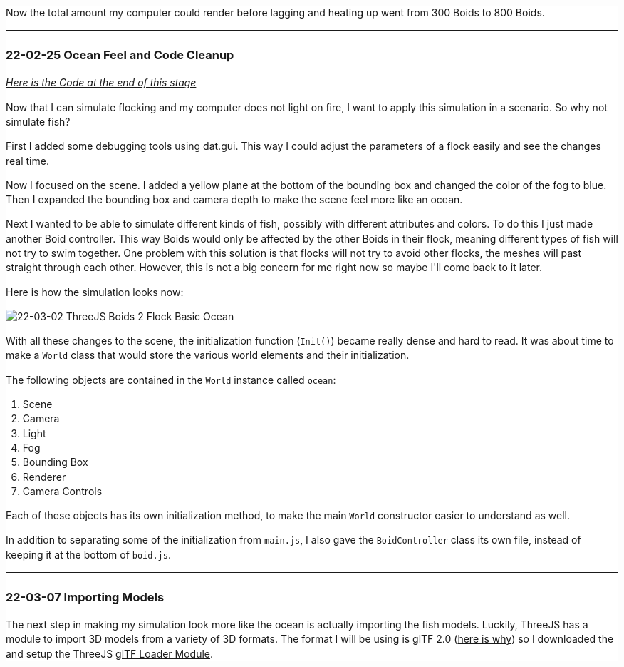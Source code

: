 Now the total amount my computer could render before lagging and heating up went from 300 Boids to 800 Boids.

---

### 22-02-25 Ocean Feel and Code Cleanup

_[Here is the Code at the end of this stage](https://github.com/xxzbuckxx/Boid-Simulation/tree/a4d11387252f5c577eb8c3c6a74b34e745bcf890)_

Now that I can simulate flocking and my computer does not light on fire, I want to apply this simulation in a scenario. So why not simulate fish?

First I added some debugging tools using [dat.gui](https://github.com/dataarts/dat.gui). This way I could adjust the parameters of a flock easily and see the changes real time.

Now I focused on the scene. I added a yellow plane at the bottom of the bounding box and changed the color of the fog to blue. Then I expanded the bounding box and camera depth to make the scene feel more like an ocean.

Next I wanted to be able to simulate different kinds of fish, possibly with different attributes and colors. To do this I just made another Boid controller. This way Boids would only be affected by the other Boids in their flock, meaning different types of fish will not try to swim together. One problem with this solution is that flocks will not try to avoid other flocks, the meshes will past straight through each other. However, this is not a big concern for me right now so maybe I'll come back to it later.

Here is how the simulation looks now:

![22-03-02 ThreeJS Boids 2 Flock Basic Ocean](https://github.com/xxzbuckxx/Boid-Simulation/blob/main/log-assets/22-03-02%20ThreeJS%20Boids%202%20Flock%20Basic%20Ocean.gif?raw=true)

With all these changes to the scene, the initialization function (`Init()`) became really dense and hard to read. It was about time to make a `World` class that would store the various world elements and their initialization.

The following objects are contained in the `World` instance called `ocean`:

1. Scene
2. Camera
3. Light
4. Fog
5. Bounding Box
6. Renderer
7. Camera Controls

Each of these objects has its own initialization method, to make the main `World` constructor easier to understand as well.

In addition to separating some of the initialization from `main.js`, I also gave the `BoidController` class its own file, instead of keeping it at the bottom of `boid.js`.

---

### 22-03-07 Importing Models

The next step in making my simulation look more like the ocean is actually importing the fish models. Luckily, ThreeJS has a module to import 3D models from a variety of 3D formats. The format I will be using is glTF 2.0 ([here is why](https://godotengine.org/article/we-should-all-use-gltf-20-export-3d-assets-game-engines)) so I downloaded the and setup the ThreeJS [glTF Loader Module](https://threejs.org/manual/#en/load-gltf).
